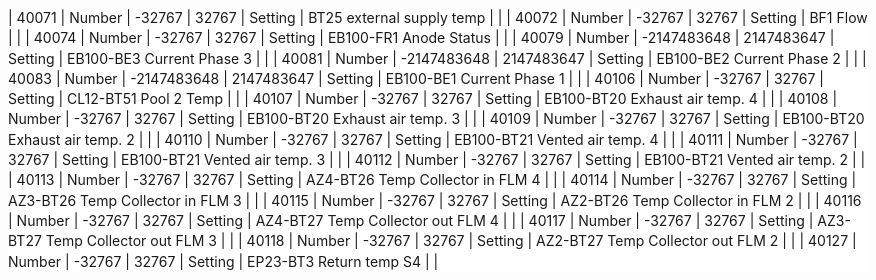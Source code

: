 | 40071           | Number    | -32767      | 32767      | Setting | BT25 external supply temp                                |                                                                                                                                                                    |
| 40072           | Number    | -32767      | 32767      | Setting | BF1 Flow                                                 |                                                                                                                                                                    |
| 40074           | Number    | -32767      | 32767      | Setting | EB100-FR1 Anode Status                                   |                                                                                                                                                                    |
| 40079           | Number    | -2147483648 | 2147483647 | Setting | EB100-BE3 Current Phase 3                                |                                                                                                                                                                    |
| 40081           | Number    | -2147483648 | 2147483647 | Setting | EB100-BE2 Current Phase 2                                |                                                                                                                                                                    |
| 40083           | Number    | -2147483648 | 2147483647 | Setting | EB100-BE1 Current Phase 1                                |                                                                                                                                                                    |
| 40106           | Number    | -32767      | 32767      | Setting | CL12-BT51 Pool 2 Temp                                    |                                                                                                                                                                    |
| 40107           | Number    | -32767      | 32767      | Setting | EB100-BT20 Exhaust air temp. 4                           |                                                                                                                                                                    |
| 40108           | Number    | -32767      | 32767      | Setting | EB100-BT20 Exhaust air temp. 3                           |                                                                                                                                                                    |
| 40109           | Number    | -32767      | 32767      | Setting | EB100-BT20 Exhaust air temp. 2                           |                                                                                                                                                                    |
| 40110           | Number    | -32767      | 32767      | Setting | EB100-BT21 Vented air temp. 4                            |                                                                                                                                                                    |
| 40111           | Number    | -32767      | 32767      | Setting | EB100-BT21 Vented air temp. 3                            |                                                                                                                                                                    |
| 40112           | Number    | -32767      | 32767      | Setting | EB100-BT21 Vented air temp. 2                            |                                                                                                                                                                    |
| 40113           | Number    | -32767      | 32767      | Setting | AZ4-BT26 Temp Collector in FLM 4                         |                                                                                                                                                                    |
| 40114           | Number    | -32767      | 32767      | Setting | AZ3-BT26 Temp Collector in FLM 3                         |                                                                                                                                                                    |
| 40115           | Number    | -32767      | 32767      | Setting | AZ2-BT26 Temp Collector in FLM 2                         |                                                                                                                                                                    |
| 40116           | Number    | -32767      | 32767      | Setting | AZ4-BT27 Temp Collector out FLM 4                        |                                                                                                                                                                    |
| 40117           | Number    | -32767      | 32767      | Setting | AZ3-BT27 Temp Collector out FLM 3                        |                                                                                                                                                                    |
| 40118           | Number    | -32767      | 32767      | Setting | AZ2-BT27 Temp Collector out FLM 2                        |                                                                                                                                                                    |
| 40127           | Number    | -32767      | 32767      | Setting | EP23-BT3 Return temp S4                                  |                                                                                                                                                                    |